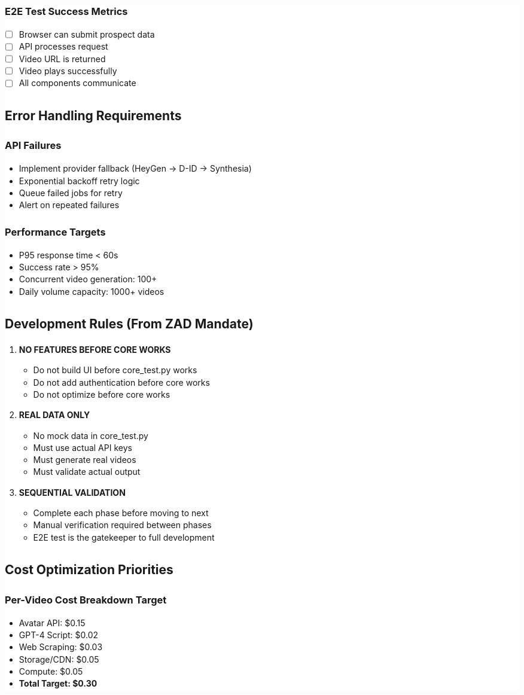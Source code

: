 ### E2E Test Success Metrics
- [ ] Browser can submit prospect data
- [ ] API processes request
- [ ] Video URL is returned
- [ ] Video plays successfully
- [ ] All components communicate

## Error Handling Requirements

### API Failures
- Implement provider fallback (HeyGen → D-ID → Synthesia)
- Exponential backoff retry logic
- Queue failed jobs for retry
- Alert on repeated failures

### Performance Targets
- P95 response time < 60s
- Success rate > 95%
- Concurrent video generation: 100+
- Daily volume capacity: 1000+ videos

## Development Rules (From ZAD Mandate)

1. **NO FEATURES BEFORE CORE WORKS**
   - Do not build UI before core_test.py works
   - Do not add authentication before core works
   - Do not optimize before core works

2. **REAL DATA ONLY**
   - No mock data in core_test.py
   - Must use actual API keys
   - Must generate real videos
   - Must validate actual output

3. **SEQUENTIAL VALIDATION**
   - Complete each phase before moving to next
   - Manual verification required between phases
   - E2E test is the gatekeeper to full development

## Cost Optimization Priorities

### Per-Video Cost Breakdown Target
- Avatar API: $0.15
- GPT-4 Script: $0.02
- Web Scraping: $0.03
- Storage/CDN: $0.05
- Compute: $0.05
- **Total Target: $0.30**
